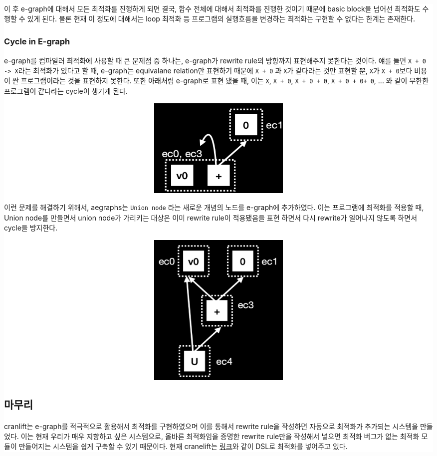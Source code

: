 이 후 e-graph에 대해서 모든 최적화를 진행하게 되면 결국, 함수 전체에 대해서 최적화를 진행한 것이기 때문에 basic block을 넘어선 최적화도 수행할 수 있게 된다. 물론 현재 이 정도에 대해서는 loop 최적화 등 프로그램의 실행흐름을 변경하는 최적화는 구현할 수 없다는 한계는 존재한다.


### Cycle in E-graph
e-graph를 컴파일러 최적화에 사용할 때 큰 문제점 중 하나는, e-graph가 rewrite rule의 방향까지 표현해주지 못한다는 것이다. 얘를 들면 `X + 0 -> X`라는 최적화가 있다고 할 때, e-graph는 equivalane relation만 표현하기 때문에 `X + 0` 과 `X`가 같다라는 것만 표현할 뿐, `X`가 `X + 0`보다 비용이 싼 프로그램이라는 것을 표현하지 못한다. 또한 아래처럼 e-graph로 표현 됐을 때, 이는 `X`, `X + 0`, `X + 0 + 0`, `X + 0 + 0+ 0`, ... 와 같이 무한한 프로그램이 같다라는 cycle이 생기게 된다.

<p align="center">
  <img src="/img/posts/aegraph-cycle.png" style="width: 30%;">
</p>

 이런 문제를 해결하기 위해서, aegraphs는 `Union node` 라는 새로운 개념의 노드를 e-graph에 추가하였다. 이는 프로그램에 최적화를 적용할 때, Union node를 만들면서 union node가 가리키는 대상은 이미 rewrite rule이 적용됐음을 표현 하면서 다시 rewrite가 일어나지 않도록 하면서 cycle을 방지한다.

 <p align="center">
  <img src="/img/posts/aegraph-union.png" style="width: 30%;">
</p>

## 마무리
cranlift는 e-graph를 적극적으로 활용해서 최적화를 구현하였으며 이를 통해서 rewrite rule을 작성하면 자동으로 최적화가 추가되는 시스템을 만들었다.
이는 현재 우리가 매우 지향하고 싶은 시스템으로, 올바른 최적화임을 증명한 rewrite rule만을 작성해서 넣으면 최적화 버그가 없는 최적화 모듈이 만들어지는 시스템을 쉽게 구축할 수 있기 때문이다. 현재 cranelift는 [링크](https://github.com/bytecodealliance/wasmtime/blob/3e0b7e501beebf5d7c094b7ac751f582ba12bc95/cranelift/codegen/src/opts/arithmetic.isle)와 같이 DSL로 최적화를 넣어주고 있다.
